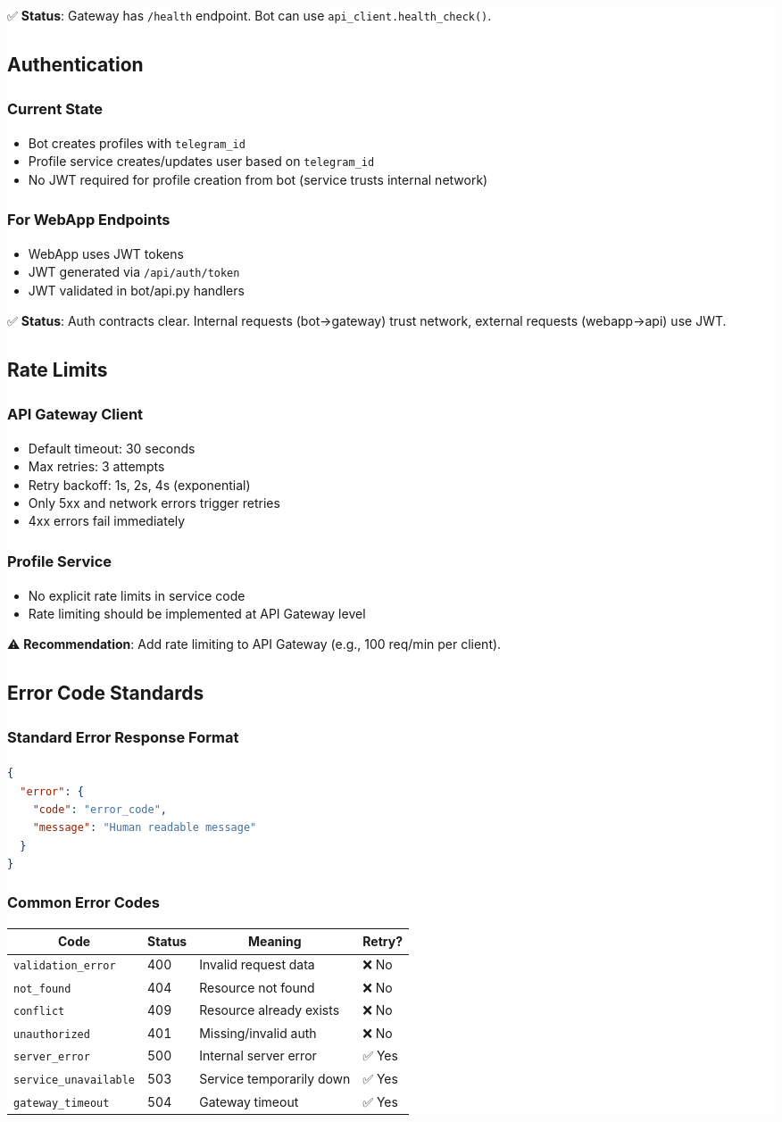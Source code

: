 ✅ **Status**: Gateway has `/health` endpoint. Bot can use `api_client.health_check()`.

## Authentication

### Current State
- Bot creates profiles with `telegram_id`
- Profile service creates/updates user based on `telegram_id`
- No JWT required for profile creation from bot (service trusts internal network)

### For WebApp Endpoints
- WebApp uses JWT tokens
- JWT generated via `/api/auth/token`
- JWT validated in bot/api.py handlers

✅ **Status**: Auth contracts clear. Internal requests (bot→gateway) trust network, external requests (webapp→api) use JWT.

## Rate Limits

### API Gateway Client
- Default timeout: 30 seconds
- Max retries: 3 attempts
- Retry backoff: 1s, 2s, 4s (exponential)
- Only 5xx and network errors trigger retries
- 4xx errors fail immediately

### Profile Service
- No explicit rate limits in service code
- Rate limiting should be implemented at API Gateway level

⚠️ **Recommendation**: Add rate limiting to API Gateway (e.g., 100 req/min per client).

## Error Code Standards

### Standard Error Response Format
```json
{
  "error": {
    "code": "error_code",
    "message": "Human readable message"
  }
}
```

### Common Error Codes

| Code | Status | Meaning | Retry? |
|------|--------|---------|--------|
| `validation_error` | 400 | Invalid request data | ❌ No |
| `not_found` | 404 | Resource not found | ❌ No |
| `conflict` | 409 | Resource already exists | ❌ No |
| `unauthorized` | 401 | Missing/invalid auth | ❌ No |
| `server_error` | 500 | Internal server error | ✅ Yes |
| `service_unavailable` | 503 | Service temporarily down | ✅ Yes |
| `gateway_timeout` | 504 | Gateway timeout | ✅ Yes |

